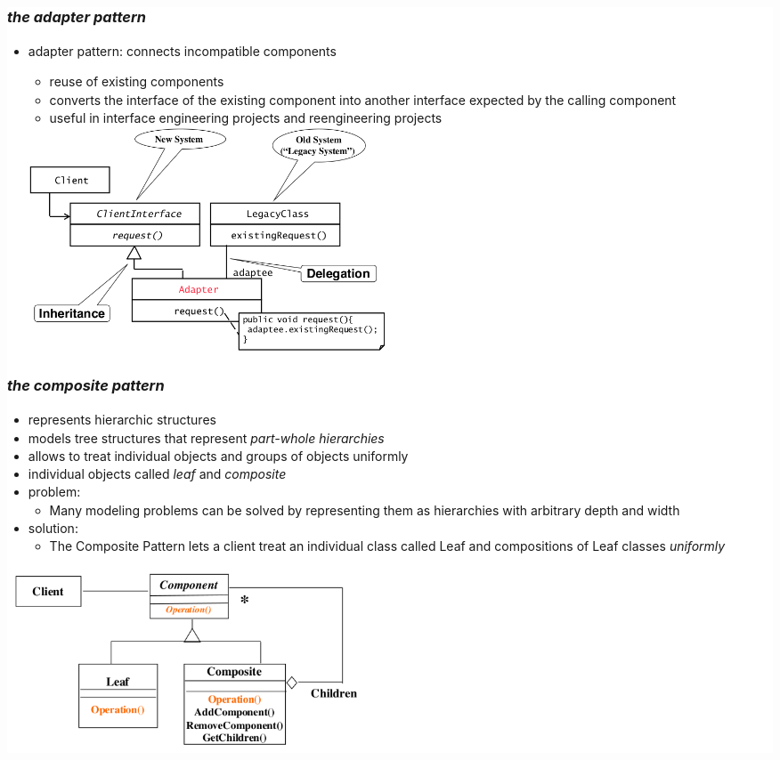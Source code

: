 ### ***the adapter pattern***
- adapter pattern: connects incompatible components
  - reuse of existing components
  - converts the interface of the existing component into another interface expected by the calling component
  - useful in interface engineering projects and reengineering projects<br>

  <img src="pics/adapterUML.png" width="400">


### ***the composite pattern***
- represents hierarchic structures
- models tree structures that represent *part-whole hierarchies*
- allows to treat individual objects and groups of objects uniformly
- individual objects called *leaf* and *composite*
- problem:
  - Many modeling problems can be solved by representing them as hierarchies with arbitrary depth and width
- solution:
  - The Composite Pattern lets a client treat an individual class called Leaf and compositions of Leaf classes *uniformly* <br>

<img src="pics/comppatt.png" width="400">

